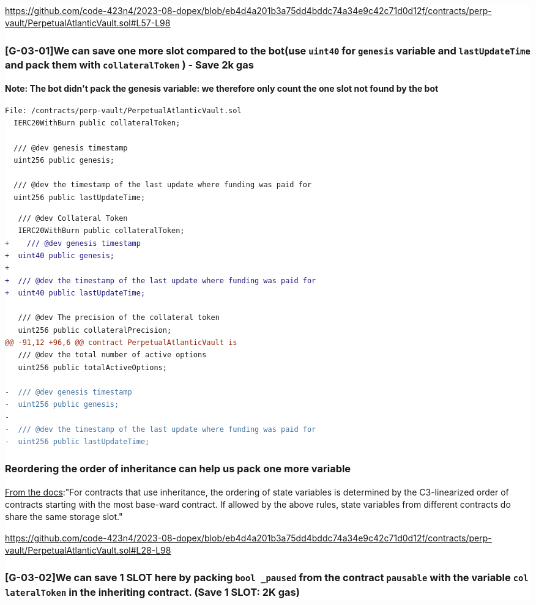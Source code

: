 https://github.com/code-423n4/2023-08-dopex/blob/eb4d4a201b3a75dd4bddc74a34e9c42c71d0d12f/contracts/perp-vault/PerpetualAtlanticVault.sol#L57-L98

### [G-03-01]We can save one more slot compared to the bot(use `uint40` for `genesis` variable and `lastUpdateTime` and pack them with `collateralToken` ) - Save 2k gas

**Note: The bot didn't pack the genesis variable: we therefore only count the one slot not found by the bot**
```solidity
File: /contracts/perp-vault/PerpetualAtlanticVault.sol
  IERC20WithBurn public collateralToken;

  /// @dev genesis timestamp
  uint256 public genesis;

  /// @dev the timestamp of the last update where funding was paid for
  uint256 public lastUpdateTime;
```


```diff
   /// @dev Collateral Token
   IERC20WithBurn public collateralToken;
+    /// @dev genesis timestamp
+  uint40 public genesis;
+
+  /// @dev the timestamp of the last update where funding was paid for
+  uint40 public lastUpdateTime;

   /// @dev The precision of the collateral token
   uint256 public collateralPrecision;
@@ -91,12 +96,6 @@ contract PerpetualAtlanticVault is
   /// @dev the total number of active options
   uint256 public totalActiveOptions;

-  /// @dev genesis timestamp
-  uint256 public genesis;
-
-  /// @dev the timestamp of the last update where funding was paid for
-  uint256 public lastUpdateTime;
```

### Reordering the order of inheritance can help us pack one more variable 
[From the docs](https://docs.soliditylang.org/en/v0.8.21/internals/layout_in_storage.html):"For contracts that use inheritance, the ordering of state variables is determined by the C3-linearized order of contracts starting with the most base-ward contract. If allowed by the above rules, state variables from different contracts do share the same storage slot."

https://github.com/code-423n4/2023-08-dopex/blob/eb4d4a201b3a75dd4bddc74a34e9c42c71d0d12f/contracts/perp-vault/PerpetualAtlanticVault.sol#L28-L98

### [G-03-02]We can save 1 SLOT here by packing `bool _paused` from the contract `pausable` with the variable `collateralToken` in the inheriting contract. (Save 1 SLOT: 2K gas)
